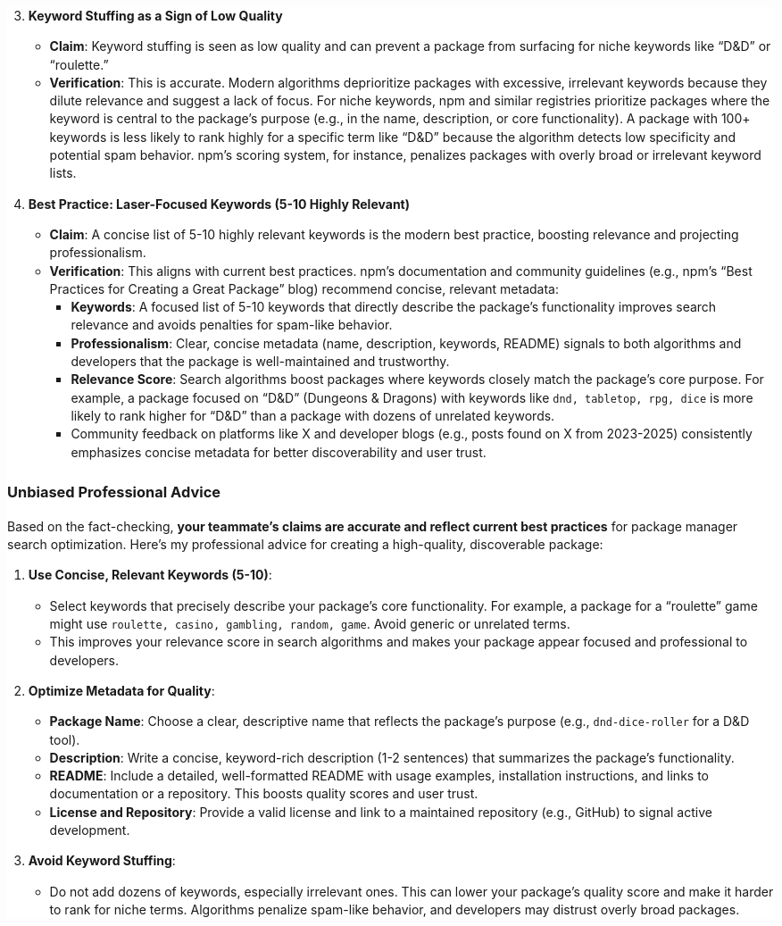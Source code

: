 3. **Keyword Stuffing as a Sign of Low Quality**
   - **Claim**: Keyword stuffing is seen as low quality and can prevent a package from surfacing for niche keywords like “D&D” or “roulette.”
   - **Verification**: This is accurate. Modern algorithms deprioritize packages with excessive, irrelevant keywords because they dilute relevance and suggest a lack of focus. For niche keywords, npm and similar registries prioritize packages where the keyword is central to the package’s purpose (e.g., in the name, description, or core functionality). A package with 100+ keywords is less likely to rank highly for a specific term like “D&D” because the algorithm detects low specificity and potential spam behavior. npm’s scoring system, for instance, penalizes packages with overly broad or irrelevant keyword lists.

4. **Best Practice: Laser-Focused Keywords (5-10 Highly Relevant)**
   - **Claim**: A concise list of 5-10 highly relevant keywords is the modern best practice, boosting relevance and projecting professionalism.
   - **Verification**: This aligns with current best practices. npm’s documentation and community guidelines (e.g., npm’s “Best Practices for Creating a Great Package” blog) recommend concise, relevant metadata:
     - **Keywords**: A focused list of 5-10 keywords that directly describe the package’s functionality improves search relevance and avoids penalties for spam-like behavior.
     - **Professionalism**: Clear, concise metadata (name, description, keywords, README) signals to both algorithms and developers that the package is well-maintained and trustworthy.
     - **Relevance Score**: Search algorithms boost packages where keywords closely match the package’s core purpose. For example, a package focused on “D&D” (Dungeons & Dragons) with keywords like `dnd, tabletop, rpg, dice` is more likely to rank higher for “D&D” than a package with dozens of unrelated keywords.
     - Community feedback on platforms like X and developer blogs (e.g., posts found on X from 2023-2025) consistently emphasizes concise metadata for better discoverability and user trust.

### Unbiased Professional Advice
Based on the fact-checking, **your teammate’s claims are accurate and reflect current best practices** for package manager search optimization. Here’s my professional advice for creating a high-quality, discoverable package:

1. **Use Concise, Relevant Keywords (5-10)**:
   - Select keywords that precisely describe your package’s core functionality. For example, a package for a “roulette” game might use `roulette, casino, gambling, random, game`. Avoid generic or unrelated terms.
   - This improves your relevance score in search algorithms and makes your package appear focused and professional to developers.

2. **Optimize Metadata for Quality**:
   - **Package Name**: Choose a clear, descriptive name that reflects the package’s purpose (e.g., `dnd-dice-roller` for a D&D tool).
   - **Description**: Write a concise, keyword-rich description (1-2 sentences) that summarizes the package’s functionality.
   - **README**: Include a detailed, well-formatted README with usage examples, installation instructions, and links to documentation or a repository. This boosts quality scores and user trust.
   - **License and Repository**: Provide a valid license and link to a maintained repository (e.g., GitHub) to signal active development.

3. **Avoid Keyword Stuffing**:
   - Do not add dozens of keywords, especially irrelevant ones. This can lower your package’s quality score and make it harder to rank for niche terms. Algorithms penalize spam-like behavior, and developers may distrust overly broad packages.
